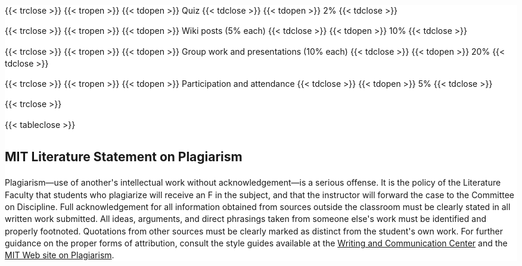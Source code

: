 {{< trclose >}}
{{< tropen >}}
{{< tdopen >}}
Quiz
{{< tdclose >}}
{{< tdopen >}}
2%
{{< tdclose >}}

{{< trclose >}}
{{< tropen >}}
{{< tdopen >}}
Wiki posts (5% each)
{{< tdclose >}}
{{< tdopen >}}
10%
{{< tdclose >}}

{{< trclose >}}
{{< tropen >}}
{{< tdopen >}}
Group work and presentations (10% each)
{{< tdclose >}}
{{< tdopen >}}
20%
{{< tdclose >}}

{{< trclose >}}
{{< tropen >}}
{{< tdopen >}}
Participation and attendance
{{< tdclose >}}
{{< tdopen >}}
5%
{{< tdclose >}}

{{< trclose >}}

{{< tableclose >}}

MIT Literature Statement on Plagiarism
--------------------------------------

Plagiarism—use of another's intellectual work without acknowledgement—is a serious offense. It is the policy of the Literature Faculty that students who plagiarize will receive an F in the subject, and that the instructor will forward the case to the Committee on Discipline. Full acknowledgement for all information obtained from sources outside the classroom must be clearly stated in all written work submitted. All ideas, arguments, and direct phrasings taken from someone else's work must be identified and properly footnoted. Quotations from other sources must be clearly marked as distinct from the student's own work. For further guidance on the proper forms of attribution, consult the style guides available at the [Writing and Communication Center](http://cmsw.mit.edu/writing-and-communication-center/) and the [MIT Web site on Plagiarism](http://cmsw.mit.edu/writing-and-communication-center/avoiding-plagiarism/).
